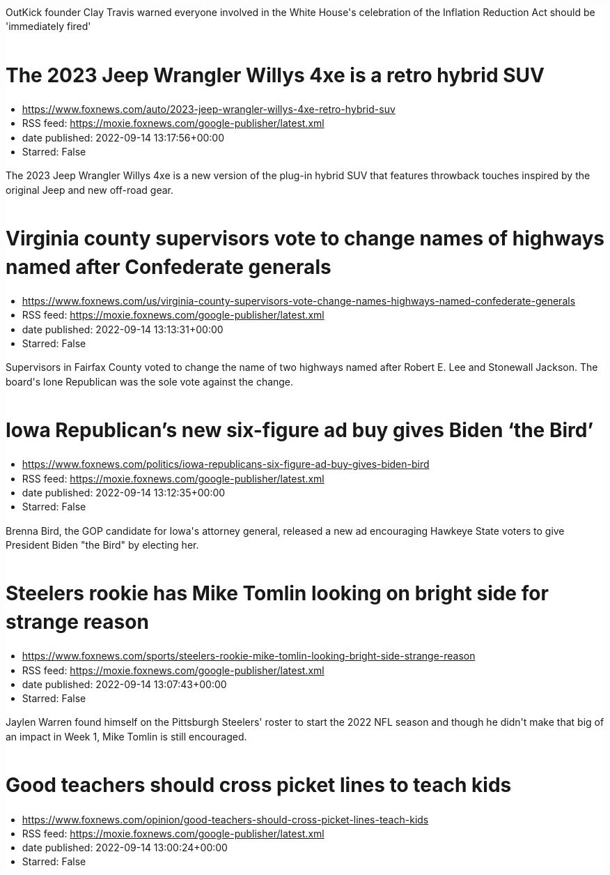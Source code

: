 OutKick founder Clay Travis warned everyone involved in the White House's celebration of the Inflation Reduction Act should be 'immediately fired'

# The 2023 Jeep Wrangler Willys 4xe is a retro hybrid SUV
 - https://www.foxnews.com/auto/2023-jeep-wrangler-willys-4xe-retro-hybrid-suv
 - RSS feed: https://moxie.foxnews.com/google-publisher/latest.xml
 - date published: 2022-09-14 13:17:56+00:00
 - Starred: False

The 2023 Jeep Wrangler Willys 4xe is a new version of the plug-in hybrid SUV that features throwback touches inspired by the original Jeep and new off-road gear.

# Virginia county supervisors vote to change names of highways named after Confederate generals
 - https://www.foxnews.com/us/virginia-county-supervisors-vote-change-names-highways-named-confederate-generals
 - RSS feed: https://moxie.foxnews.com/google-publisher/latest.xml
 - date published: 2022-09-14 13:13:31+00:00
 - Starred: False

Supervisors in Fairfax County voted to change the name of two highways named after Robert E. Lee and Stonewall Jackson. The board's lone Republican was the sole vote against the change.

# Iowa Republican’s new six-figure ad buy gives Biden ‘the Bird’
 - https://www.foxnews.com/politics/iowa-republicans-six-figure-ad-buy-gives-biden-bird
 - RSS feed: https://moxie.foxnews.com/google-publisher/latest.xml
 - date published: 2022-09-14 13:12:35+00:00
 - Starred: False

Brenna Bird, the GOP candidate for Iowa's attorney general, released a new ad encouraging Hawkeye State voters to give President Biden "the Bird" by electing her.

# Steelers rookie has Mike Tomlin looking on bright side for strange reason
 - https://www.foxnews.com/sports/steelers-rookie-mike-tomlin-looking-bright-side-strange-reason
 - RSS feed: https://moxie.foxnews.com/google-publisher/latest.xml
 - date published: 2022-09-14 13:07:43+00:00
 - Starred: False

Jaylen Warren found himself on the Pittsburgh Steelers' roster to start the 2022 NFL season and though he didn't make that big of an impact in Week 1, Mike Tomlin is still encouraged.

# Good teachers should cross picket lines to teach kids
 - https://www.foxnews.com/opinion/good-teachers-should-cross-picket-lines-teach-kids
 - RSS feed: https://moxie.foxnews.com/google-publisher/latest.xml
 - date published: 2022-09-14 13:00:24+00:00
 - Starred: False

